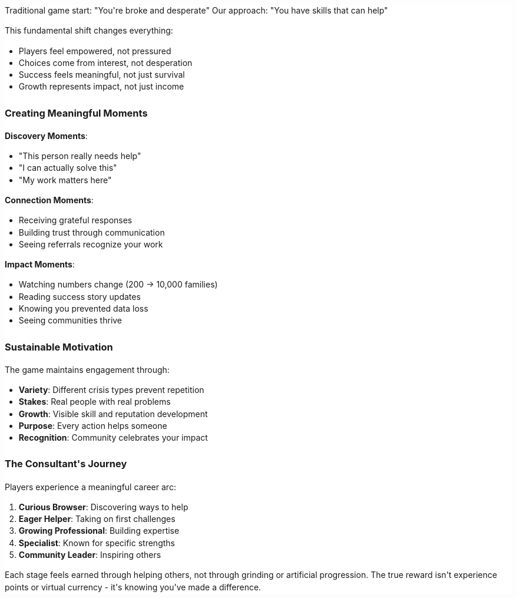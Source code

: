 Traditional game start: "You're broke and desperate"
Our approach: "You have skills that can help"

This fundamental shift changes everything:
- Players feel empowered, not pressured
- Choices come from interest, not desperation
- Success feels meaningful, not just survival
- Growth represents impact, not just income

### Creating Meaningful Moments

**Discovery Moments**:
- "This person really needs help"
- "I can actually solve this"
- "My work matters here"

**Connection Moments**:
- Receiving grateful responses
- Building trust through communication
- Seeing referrals recognize your work

**Impact Moments**:
- Watching numbers change (200 → 10,000 families)
- Reading success story updates
- Knowing you prevented data loss
- Seeing communities thrive

### Sustainable Motivation

The game maintains engagement through:
- **Variety**: Different crisis types prevent repetition
- **Stakes**: Real people with real problems
- **Growth**: Visible skill and reputation development
- **Purpose**: Every action helps someone
- **Recognition**: Community celebrates your impact

### The Consultant's Journey

Players experience a meaningful career arc:
1. **Curious Browser**: Discovering ways to help
2. **Eager Helper**: Taking on first challenges
3. **Growing Professional**: Building expertise
4. **Specialist**: Known for specific strengths
5. **Community Leader**: Inspiring others

Each stage feels earned through helping others, not through grinding or artificial progression. The true reward isn't experience points or virtual currency - it's knowing you've made a difference. 